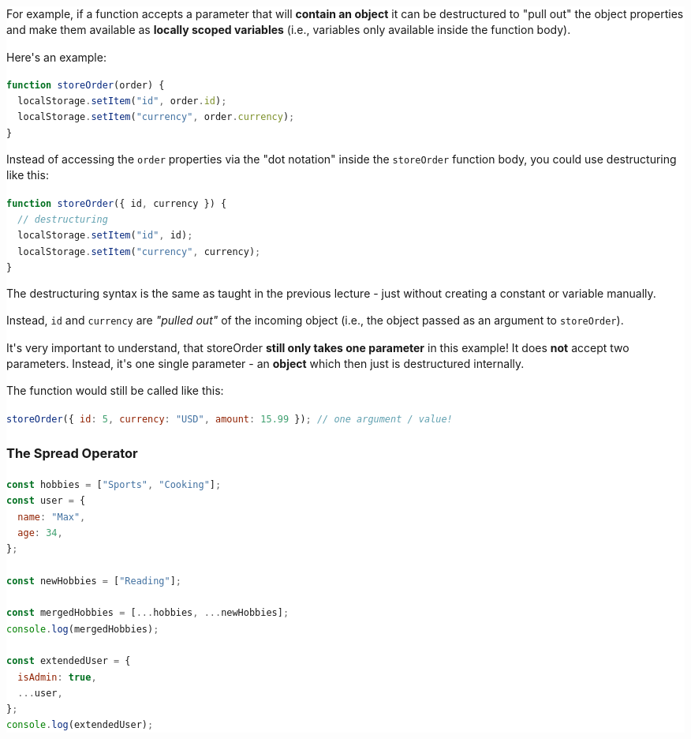For example, if a function accepts a parameter that will **contain an object** it can be
destructured to "pull out" the object properties and make them available as **locally scoped
variables** (i.e., variables only available inside the function body).

Here's an example:

```js
function storeOrder(order) {
  localStorage.setItem("id", order.id);
  localStorage.setItem("currency", order.currency);
}
```

Instead of accessing the `order` properties via the "dot notation" inside the `storeOrder` function
body, you could use destructuring like this:

```js
function storeOrder({ id, currency }) {
  // destructuring
  localStorage.setItem("id", id);
  localStorage.setItem("currency", currency);
}
```

The destructuring syntax is the same as taught in the previous lecture - just without creating a
constant or variable manually.

Instead, `id` and `currency` are _"pulled out"_ of the incoming object (i.e., the object passed as
an argument to `storeOrder`).

It's very important to understand, that storeOrder **still only takes one parameter** in this
example! It does **not** accept two parameters. Instead, it's one single parameter - an **object**
which then just is destructured internally.

The function would still be called like this:

```js
storeOrder({ id: 5, currency: "USD", amount: 15.99 }); // one argument / value!
```

### The Spread Operator

```js
const hobbies = ["Sports", "Cooking"];
const user = {
  name: "Max",
  age: 34,
};

const newHobbies = ["Reading"];

const mergedHobbies = [...hobbies, ...newHobbies];
console.log(mergedHobbies);

const extendedUser = {
  isAdmin: true,
  ...user,
};
console.log(extendedUser);
```
